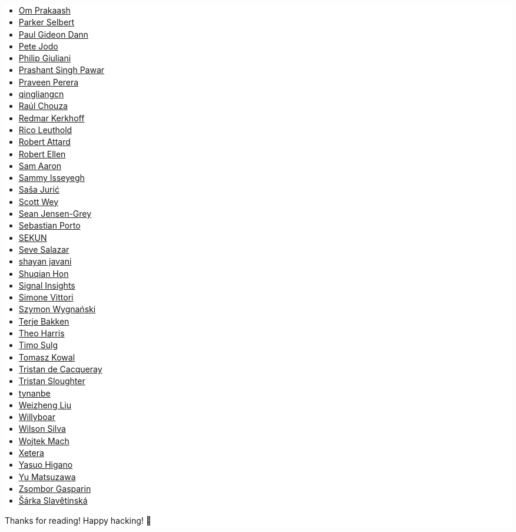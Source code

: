 - [Om Prakaash](https://github.com/omprakaash)
- [Parker Selbert](https://github.com/sorentwo)
- [Paul Gideon Dann](https://github.com/giddie)
- [Pete Jodo](https://github.com/petejodo)
- [Philip Giuliani](https://github.com/philipgiuliani)
- [Prashant Singh Pawar](https://github.com/prashantpawar)
- [Praveen Perera](https://github.com/praveenperera)
- [qingliangcn](https://github.com/qingliangcn)
- [Raúl Chouza ](https://github.com/chouzar)
- [Redmar Kerkhoff](https://github.com/redmar)
- [Rico Leuthold](https://github.com/rico)
- [Robert Attard](https://github.com/TanklesXL)
- [Robert Ellen](https://github.com/rellen)
- [Sam Aaron](https://github.com/samaaron)
- [Sammy Isseyegh](https://github.com/bkspace)
- [Saša Jurić](https://github.com/sasa1977)
- [Scott Wey](https://github.com/scottwey)
- [Sean Jensen-Grey](https://github.com/seanjensengrey)
- [Sebastian Porto](https://github.com/sporto)
- [SEKUN](https://github.com/sekunho)
- [Seve Salazar](https://github.com/tehprofessor)
- [shayan javani](https://github.com/massivefermion)
- [Shuqian Hon](https://github.com/honsq90)
- [Signal Insights](https://github.com/signalinsights)
- [Simone Vittori](https://github.com/simonewebdesign)
- [Szymon Wygnański](https://github.com/finalclass)
- [Terje Bakken](https://github.com/terkiterje)
- [Theo Harris](https://github.com/Theosaurus-Rex)
- [Timo Sulg](https://github.com/timgluz)
- [Tomasz Kowal](https://github.com/tomekowal)
- [Tristan de Cacqueray](https://github.com/TristanCacqueray)
- [Tristan Sloughter](https://github.com/tsloughter)
- [tynanbe](https://github.com/tynanbe)
- [Weizheng Liu](https://github.com/weizhliu)
- [Willyboar](https://github.com/Willyboar)
- [Wilson Silva](https://github.com/wilsonsilva)
- [Wojtek Mach](https://github.com/wojtekmach)
- [Xetera](https://github.com/Xetera)
- [Yasuo Higano](https://github.com/Yasuo-Higano)
- [Yu Matsuzawa](https://github.com/ymtszw)
- [Zsombor Gasparin](https://github.com/gasparinzsombor)
- [Šárka Slavětínská](https://github.com/sarkasl)

Thanks for reading! Happy hacking! 💜
